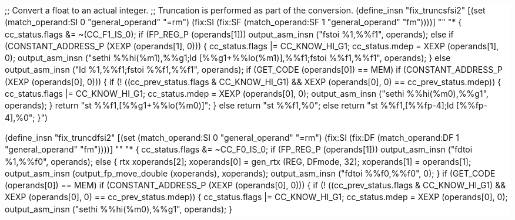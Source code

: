 ;; Convert a float to an actual integer.
;; Truncation is performed as part of the conversion.
(define_insn "fix_truncsfsi2"
  [(set (match_operand:SI 0 "general_operand" "=rm")
	(fix:SI (fix:SF (match_operand:SF 1 "general_operand" "fm"))))]
  ""
  "*
{
  cc_status.flags &= ~(CC_F1_IS_0);
  if (FP_REG_P (operands[1]))
    output_asm_insn (\"fstoi %1,%%f1\", operands);
  else if (CONSTANT_ADDRESS_P (XEXP (operands[1], 0)))
    {
      cc_status.flags |= CC_KNOW_HI_G1;
      cc_status.mdep = XEXP (operands[1], 0);
      output_asm_insn (\"sethi %%hi(%m1),%%g1\;ld [%%g1+%%lo(%m1)],%%f1\;fstoi %%f1,%%f1\", operands);
    }
  else
    output_asm_insn (\"ld %1,%%f1\;fstoi %%f1,%%f1\", operands);
  if (GET_CODE (operands[0]) == MEM)
    if (CONSTANT_ADDRESS_P (XEXP (operands[0], 0)))
      {
	if (! ((cc_prev_status.flags & CC_KNOW_HI_G1)
	       && XEXP (operands[0], 0) == cc_prev_status.mdep))
	  {
	    cc_status.flags |= CC_KNOW_HI_G1;
	    cc_status.mdep = XEXP (operands[0], 0);
	    output_asm_insn (\"sethi %%hi(%m0),%%g1\", operands);
	  }
	return \"st %%f1,[%%g1+%%lo(%m0)]\";
      }
    else
      return \"st %%f1,%0\";
  else
    return \"st %%f1,[%%fp-4]\;ld [%%fp-4],%0\";
}")

(define_insn "fix_truncdfsi2"
  [(set (match_operand:SI 0 "general_operand" "=rm")
	(fix:SI (fix:DF (match_operand:DF 1 "general_operand" "fm"))))]
  ""
  "*
{
  cc_status.flags &= ~CC_F0_IS_0;
  if (FP_REG_P (operands[1]))
    output_asm_insn (\"fdtoi %1,%%f0\", operands);
  else
    {
      rtx xoperands[2];
      xoperands[0] = gen_rtx (REG, DFmode, 32);
      xoperands[1] = operands[1];
      output_asm_insn (output_fp_move_double (xoperands), xoperands);
      output_asm_insn (\"fdtoi %%f0,%%f0\", 0);
    }
  if (GET_CODE (operands[0]) == MEM)
    if (CONSTANT_ADDRESS_P (XEXP (operands[0], 0)))
      {
	if (! ((cc_prev_status.flags & CC_KNOW_HI_G1)
	       && XEXP (operands[0], 0) == cc_prev_status.mdep))
	  {
	    cc_status.flags |= CC_KNOW_HI_G1;
	    cc_status.mdep = XEXP (operands[0], 0);
	    output_asm_insn (\"sethi %%hi(%m0),%%g1\", operands);
	  }